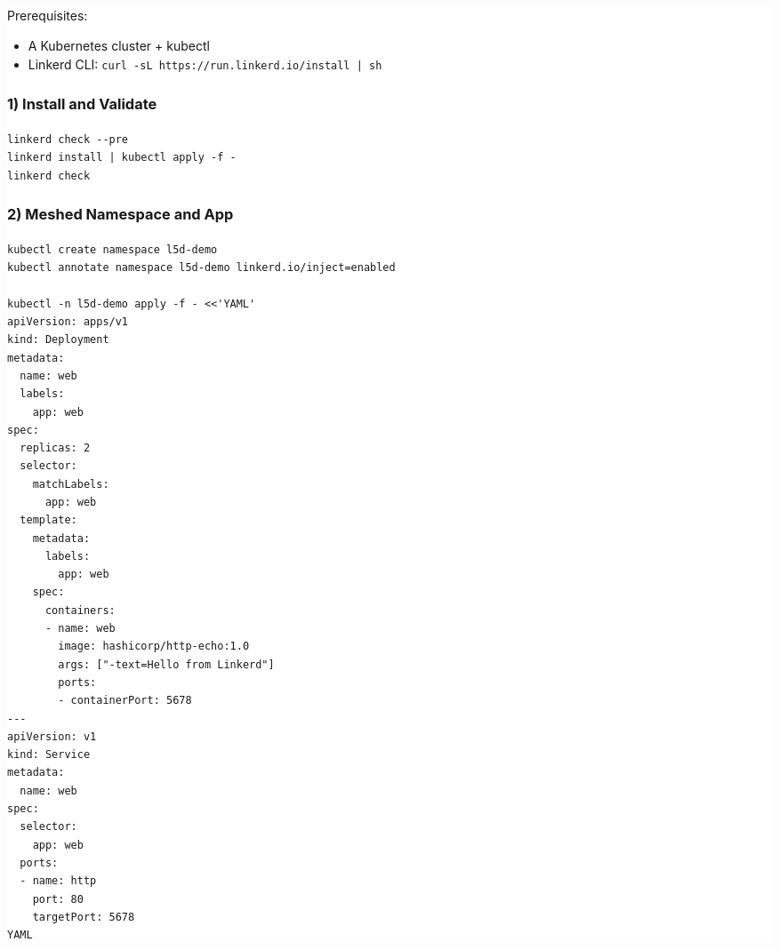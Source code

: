 Prerequisites:

- A Kubernetes cluster + kubectl
- Linkerd CLI: `curl -sL https://run.linkerd.io/install | sh`

### 1) Install and Validate

```shell
linkerd check --pre
linkerd install | kubectl apply -f -
linkerd check
```

### 2) Meshed Namespace and App

```shell
kubectl create namespace l5d-demo
kubectl annotate namespace l5d-demo linkerd.io/inject=enabled

kubectl -n l5d-demo apply -f - <<'YAML'
apiVersion: apps/v1
kind: Deployment
metadata:
  name: web
  labels:
    app: web
spec:
  replicas: 2
  selector:
    matchLabels:
      app: web
  template:
    metadata:
      labels:
        app: web
    spec:
      containers:
      - name: web
        image: hashicorp/http-echo:1.0
        args: ["-text=Hello from Linkerd"]
        ports:
        - containerPort: 5678
---
apiVersion: v1
kind: Service
metadata:
  name: web
spec:
  selector:
    app: web
  ports:
  - name: http
    port: 80
    targetPort: 5678
YAML
```
